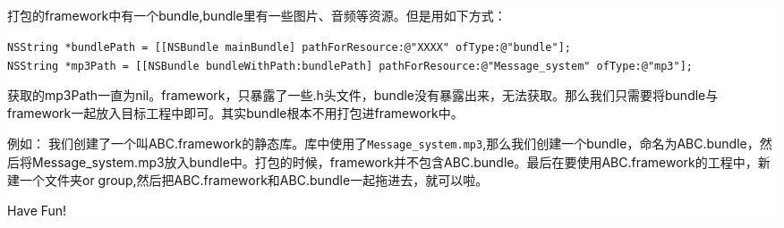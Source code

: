 打包的framework中有一个bundle,bundle里有一些图片、音频等资源。但是用如下方式：

```
NSString *bundlePath = [[NSBundle mainBundle] pathForResource:@"XXXX" ofType:@"bundle"];
NSString *mp3Path = [[NSBundle bundleWithPath:bundlePath] pathForResource:@"Message_system" ofType:@"mp3"];
```

获取的mp3Path一直为nil。framework，只暴露了一些.h头文件，bundle没有暴露出来，无法获取。那么我们只需要将bundle与framework一起放入目标工程中即可。其实bundle根本不用打包进framework中。

例如：
我们创建了一个叫ABC.framework的静态库。库中使用了`Message_system.mp3`,那么我们创建一个bundle，命名为ABC.bundle，然后将Message_system.mp3放入bundle中。打包的时候，framework并不包含ABC.bundle。最后在要使用ABC.framework的工程中，新建一个文件夹or group,然后把ABC.framework和ABC.bundle一起拖进去，就可以啦。

Have Fun!


